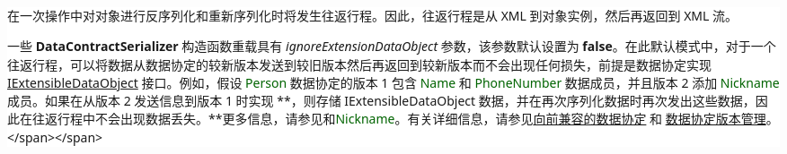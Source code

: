 <span
style="font-family:'Microsoft YaHei UI', 'Microsoft YaHei', SimSun, 'Segoe UI', 'Lucida Grande', Verdana, Arial, Helvetica, sans-serif;"><span
style="font-family:'Microsoft YaHei UI', 'Microsoft YaHei', SimSun, 'Segoe UI', 'Lucida Grande', Verdana, Arial, Helvetica, sans-serif;">在一次操作中对对象进行反序列化和重新序列化时将发生往返行程。</span></span><span
style="font-family:'Microsoft YaHei UI', 'Microsoft YaHei', SimSun, 'Segoe UI', 'Lucida Grande', Verdana, Arial, Helvetica, sans-serif;"><span
style="font-family:'Microsoft YaHei UI', 'Microsoft YaHei', SimSun, 'Segoe UI', 'Lucida Grande', Verdana, Arial, Helvetica, sans-serif;">因此，往返行程是从
XML 到对象实例，然后再返回到 XML 流。</span></span>

<span
style="font-family:'Microsoft YaHei UI', 'Microsoft YaHei', SimSun, 'Segoe UI', 'Lucida Grande', Verdana, Arial, Helvetica, sans-serif;"><span
style="font-family:'Microsoft YaHei UI', 'Microsoft YaHei', SimSun, 'Segoe UI', 'Lucida Grande', Verdana, Arial, Helvetica, sans-serif;">一些
**DataContractSerializer** 构造函数重载具有 *ignoreExtensionDataObject*
参数，该参数默认设置为 **false**。</span></span><span
style="font-family:'Microsoft YaHei UI', 'Microsoft YaHei', SimSun, 'Segoe UI', 'Lucida Grande', Verdana, Arial, Helvetica, sans-serif;"><span
style="font-family:'Microsoft YaHei UI', 'Microsoft YaHei', SimSun, 'Segoe UI', 'Lucida Grande', Verdana, Arial, Helvetica, sans-serif;">在此默认模式中，对于一个往返行程，可以将数据从数据协定的较新版本发送到较旧版本然后再返回到较新版本而不会出现任何损失，前提是数据协定实现
[IExtensibleDataObject](https://msdn.microsoft.com/zh-cn/library/system.runtime.serialization.iextensibledataobject(v=vs.110).aspx)
接口。</span></span><span
style="font-family:'Microsoft YaHei UI', 'Microsoft YaHei', SimSun, 'Segoe UI', 'Lucida Grande', Verdana, Arial, Helvetica, sans-serif;"><span
style="font-family:'Microsoft YaHei UI', 'Microsoft YaHei', SimSun, 'Segoe UI', 'Lucida Grande', Verdana, Arial, Helvetica, sans-serif;">例如，假设
<span
style="color:rgb(0, 100, 0);font-family:'Microsoft YaHei UI', 'Microsoft YaHei', SimSun, 'Segoe UI', 'Lucida Grande', Verdana, Arial, Helvetica, sans-serif;">Person</span>
数据协定的版本 1 包含 <span
style="color:rgb(0, 100, 0);font-family:'Microsoft YaHei UI', 'Microsoft YaHei', SimSun, 'Segoe UI', 'Lucida Grande', Verdana, Arial, Helvetica, sans-serif;">Name</span>
和 <span
style="color:rgb(0, 100, 0);font-family:'Microsoft YaHei UI', 'Microsoft YaHei', SimSun, 'Segoe UI', 'Lucida Grande', Verdana, Arial, Helvetica, sans-serif;">PhoneNumber</span>
数据成员，并且版本 2 添加 <span
style="color:rgb(0, 100, 0);font-family:'Microsoft YaHei UI', 'Microsoft YaHei', SimSun, 'Segoe UI', 'Lucida Grande', Verdana, Arial, Helvetica, sans-serif;">Nickname</span>
成员。</span></span><span
style="font-family:'Microsoft YaHei UI', 'Microsoft YaHei', SimSun, 'Segoe UI', 'Lucida Grande', Verdana, Arial, Helvetica, sans-serif;"><span
style="font-family:'Microsoft YaHei UI', 'Microsoft YaHei', SimSun, 'Segoe UI', 'Lucida Grande', Verdana, Arial, Helvetica, sans-serif;">如果在从版本
2 发送信息到版本 1 时实现 **，则存储 IExtensibleDataObject
数据，并在再次序列化数据时再次发出这些数据，因此在往返行程中不会出现数据丢失。**更多信息，请参见和<span
style="color:rgb(0, 100, 0);font-family:'Microsoft YaHei UI', 'Microsoft YaHei', SimSun, 'Segoe UI', 'Lucida Grande', Verdana, Arial, Helvetica, sans-serif;">Nickname</span>。</span></span><span
style="font-family:'Microsoft YaHei UI', 'Microsoft YaHei', SimSun, 'Segoe UI', 'Lucida Grande', Verdana, Arial, Helvetica, sans-serif;"><span
style="font-family:'Microsoft YaHei UI', 'Microsoft YaHei', SimSun, 'Segoe UI', 'Lucida Grande', Verdana, Arial, Helvetica, sans-serif;">有关详细信息，请参见[向前兼容的数据协定](https://msdn.microsoft.com/zh-cn/library/ms731083(v=vs.110).aspx)
和
[数据协定版本管理](https://msdn.microsoft.com/zh-cn/library/ms731138(v=vs.110).aspx)。</span></span>
